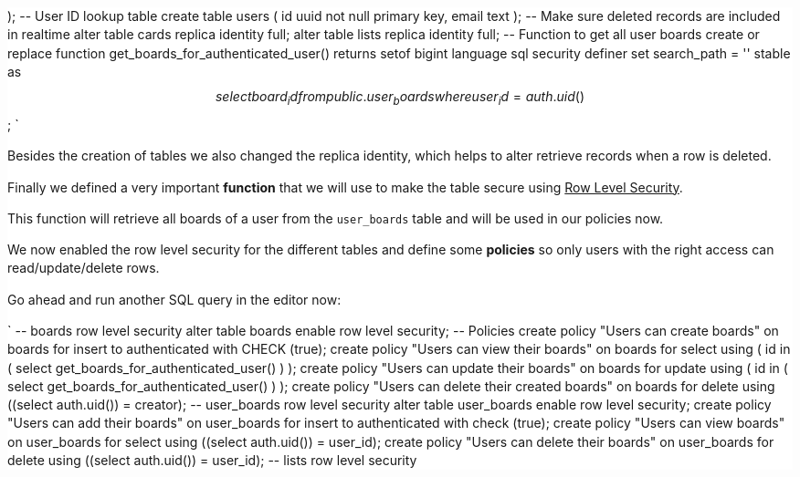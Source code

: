 );
-- User ID lookup table
create table users (
id uuid not null primary key,
email text
);
-- Make sure deleted records are included in realtime
alter table cards replica identity full;
alter table lists replica identity full;
-- Function to get all user boards
create or replace function get_boards_for_authenticated_user()
returns setof bigint
language sql
security definer
set search_path = ''
stable
as $$
    select board_id
    from public.user_boards
    where user_id = auth.uid()
$$;
`

Besides the creation of tables we also changed the replica identity, which helps to alter retrieve records when a row is deleted.

Finally we defined a very important **function** that we will use to make the table secure using [Row Level Security](https://supabase.com/docs/guides/auth/row-level-security).

This function will retrieve all boards of a user from the `user_boards` table and will be used in our policies now.

We now enabled the row level security for the different tables and define some **policies** so only users with the right access can read/update/delete rows.

Go ahead and run another SQL query in the editor now:

`
-- boards row level security
alter table boards enable row level security;
-- Policies
create policy "Users can create boards" on boards for
insert to authenticated with CHECK (true);
create policy "Users can view their boards" on boards for
    select using (
      id in (
        select get_boards_for_authenticated_user()
      )
    );
create policy "Users can update their boards" on boards for
    update using (
      id in (
        select get_boards_for_authenticated_user()
      )
    );
create policy "Users can delete their created boards" on boards for
    delete using ((select auth.uid()) = creator);
-- user_boards row level security
alter table user_boards enable row level security;
create policy "Users can add their boards" on user_boards for
    insert to authenticated with check (true);
create policy "Users can view boards" on user_boards for
    select using ((select auth.uid()) = user_id);
create policy "Users can delete their boards" on user_boards for
    delete using ((select auth.uid()) = user_id);
-- lists row level security